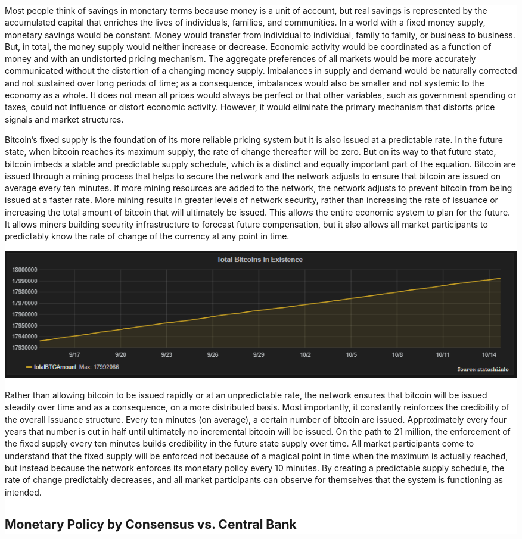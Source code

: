 Most people think of savings in monetary terms because money is a unit of account, but real savings is represented by the accumulated capital that enriches the lives of individuals, families, and communities. In a world with a fixed money supply, monetary savings would be constant. Money would transfer from individual to individual, family to family, or business to business. But, in total, the money supply would neither increase or decrease. Economic activity would be coordinated as a function of money and with an undistorted pricing mechanism. The aggregate preferences of all markets would be more accurately communicated without the distortion of a changing money supply. Imbalances in supply and demand would be naturally corrected and not sustained over long periods of time; as a consequence, imbalances would also be smaller and not systemic to the economy as a whole. It does not mean all prices would always be perfect or that other variables, such as government spending or taxes, could not influence or distort economic activity. However, it would eliminate the primary mechanism that distorts price signals and market structures. 

Bitcoin’s fixed supply is the foundation of its more reliable pricing system but it is also issued at a predictable rate. In the future state, when bitcoin reaches its maximum supply, the rate of change thereafter will be zero. But on its way to that future state, bitcoin imbeds a stable and predictable supply schedule, which is a distinct and equally important part of the equation. Bitcoin are issued through a mining process that helps to secure the network and the network adjusts to ensure that bitcoin are issued on average every ten minutes. If more mining resources are added to the network, the network adjusts to prevent bitcoin from being issued at a faster rate. More mining results in greater levels of network security, rather than increasing the rate of issuance or increasing the total amount of bitcoin that will ultimately be issued. This allows the entire economic system to plan for the future. It allows miners building security infrastructure to forecast future compensation, but it also allows all market participants to predictably know the rate of change of the currency at any point in time. 

![](/assets/images/cy19/cy19m10/pl11.png)

Rather than allowing bitcoin to be issued rapidly or at an unpredictable rate, the network ensures that bitcoin will be issued steadily over time and as a consequence, on a more distributed basis. Most importantly, it constantly reinforces the credibility of the overall issuance structure. Every ten minutes (on average), a certain number of bitcoin are issued. Approximately every four years that number is cut in half until ultimately no incremental bitcoin will be issued. On the path to 21 million, the enforcement of the fixed supply every ten minutes builds credibility in the future state supply over time. All market participants come to understand that the fixed supply will be enforced not because of a magical point in time when the maximum is actually reached, but instead because the network enforces its monetary policy every 10 minutes. By creating a predictable supply schedule, the rate of change predictably decreases, and all market participants can observe for themselves that the system is functioning as intended.

## Monetary Policy by Consensus vs. Central Bank
